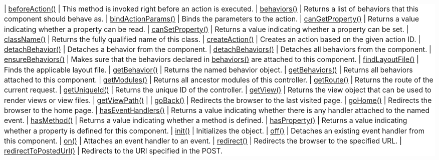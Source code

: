 | [beforeAction()](https://docs.craftcms.com/api/v3/craft-web-controller.html#method-beforeaction "Defined by craft\web\Controller")                      | This method is invoked right before an action is executed.
| [behaviors()](https://www.yiiframework.com/doc/api/2.0/yii-base-component#behaviors()-detail "Defined by yii\base\Component")                           | Returns a list of behaviors that this component should behave as.
| [bindActionParams()](https://www.yiiframework.com/doc/api/2.0/yii-web-controller#bindActionParams()-detail "Defined by yii\web\Controller")             | Binds the parameters to the action.
| [canGetProperty()](https://www.yiiframework.com/doc/api/2.0/yii-base-component#canGetProperty()-detail "Defined by yii\base\Component")                 | Returns a value indicating whether a property can be read.
| [canSetProperty()](https://www.yiiframework.com/doc/api/2.0/yii-base-component#canSetProperty()-detail "Defined by yii\base\Component")                 | Returns a value indicating whether a property can be set.
| [className()](https://www.yiiframework.com/doc/api/2.0/yii-base-baseobject#className()-detail "Defined by yii\base\BaseObject")                         | Returns the fully qualified name of this class.
| [createAction()](https://www.yiiframework.com/doc/api/2.0/yii-base-controller#createAction()-detail "Defined by yii\base\Controller")                   | Creates an action based on the given action ID.
| [detachBehavior()](https://www.yiiframework.com/doc/api/2.0/yii-base-component#detachBehavior()-detail "Defined by yii\base\Component")                 | Detaches a behavior from the component.
| [detachBehaviors()](https://www.yiiframework.com/doc/api/2.0/yii-base-component#detachBehaviors()-detail "Defined by yii\base\Component")               | Detaches all behaviors from the component.
| [ensureBehaviors()](https://www.yiiframework.com/doc/api/2.0/yii-base-component#ensureBehaviors()-detail "Defined by yii\base\Component")               | Makes sure that the behaviors declared in [behaviors()](https://www.yiiframework.com/doc/api/2.0/yii-base-component#behaviors()-detail) are attached to this component.
| [findLayoutFile()](https://www.yiiframework.com/doc/api/2.0/yii-base-controller#findLayoutFile()-detail "Defined by yii\base\Controller")               | Finds the applicable layout file.
| [getBehavior()](https://www.yiiframework.com/doc/api/2.0/yii-base-component#getBehavior()-detail "Defined by yii\base\Component")                       | Returns the named behavior object.
| [getBehaviors()](https://www.yiiframework.com/doc/api/2.0/yii-base-component#getBehaviors()-detail "Defined by yii\base\Component")                     | Returns all behaviors attached to this component.
| [getModules()](https://www.yiiframework.com/doc/api/2.0/yii-base-controller#getModules()-detail "Defined by yii\base\Controller")                       | Returns all ancestor modules of this controller.
| [getRoute()](https://www.yiiframework.com/doc/api/2.0/yii-base-controller#getRoute()-detail "Defined by yii\base\Controller")                           | Returns the route of the current request.
| [getUniqueId()](https://www.yiiframework.com/doc/api/2.0/yii-base-controller#getUniqueId()-detail "Defined by yii\base\Controller")                     | Returns the unique ID of the controller.
| [getView()](https://www.yiiframework.com/doc/api/2.0/yii-base-controller#getView()-detail "Defined by yii\base\Controller")                             | Returns the view object that can be used to render views or view files.
| [getViewPath()](https://www.yiiframework.com/doc/api/2.0/yii-base-viewcontextinterface#getViewPath()-detail "Defined by yii\base\ViewContextInterface") |
| [goBack()](https://www.yiiframework.com/doc/api/2.0/yii-web-controller#goBack()-detail "Defined by yii\web\Controller")                                 | Redirects the browser to the last visited page.
| [goHome()](https://www.yiiframework.com/doc/api/2.0/yii-web-controller#goHome()-detail "Defined by yii\web\Controller")                                 | Redirects the browser to the home page.
| [hasEventHandlers()](https://www.yiiframework.com/doc/api/2.0/yii-base-component#hasEventHandlers()-detail "Defined by yii\base\Component")             | Returns a value indicating whether there is any handler attached to the named event.
| [hasMethod()](https://www.yiiframework.com/doc/api/2.0/yii-base-component#hasMethod()-detail "Defined by yii\base\Component")                           | Returns a value indicating whether a method is defined.
| [hasProperty()](https://www.yiiframework.com/doc/api/2.0/yii-base-component#hasProperty()-detail "Defined by yii\base\Component")                       | Returns a value indicating whether a property is defined for this component.
| [init()](https://docs.craftcms.com/api/v3/craft-web-controller.html#method-init "Defined by craft\web\Controller")                                      | Initializes the object.
| [off()](https://www.yiiframework.com/doc/api/2.0/yii-base-component#off()-detail "Defined by yii\base\Component")                                       | Detaches an existing event handler from this component.
| [on()](https://www.yiiframework.com/doc/api/2.0/yii-base-component#on()-detail "Defined by yii\base\Component")                                         | Attaches an event handler to an event.
| [redirect()](https://docs.craftcms.com/api/v3/craft-web-controller.html#method-redirect "Defined by craft\web\Controller")                              | Redirects the browser to the specified URL.
| [redirectToPostedUrl()](https://docs.craftcms.com/api/v3/craft-web-controller.html#method-redirecttopostedurl "Defined by craft\web\Controller")        | Redirects to the URI specified in the POST.